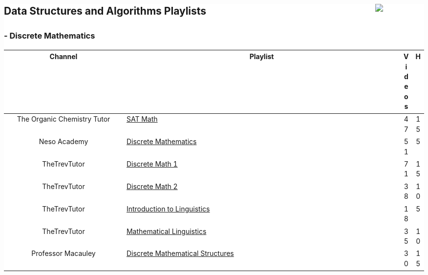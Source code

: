 <img align="right" width="100" src="/logos/youtube.png"></img>

## Data Structures and Algorithms Playlists

<h3>-  Discrete Mathematics</h3>
<table>
    <thead>
        <tr>
<th width="30%">Channel</th>
<th width="70%">Playlist</th>
<th>Videos</th>
<th>H</th>
        </tr>
    </thead>
    <tbody>
        <tr>
            <td rowspan=1 align="center">The Organic Chemistry Tutor</td>
            <td><a href="https://youtube.com/playlist?list=PL0o_zxa4K1BWLRgHW2i8diQ359U5FbKnI">SAT Math</a></td>
            <td align="center">47</td>
            <td align="center">15</td>
        </tr>
        <tr>
            <td rowspan=1 align="center">Neso Academy</td>
            <td><a href="https://youtube.com/playlist?list=PLBlnK6fEyqRhqJPDXcvYlLfXPh37L89g3">Discrete Mathematics</a></td>
            <td align="center">51</td>
            <td align="center">5</td>
        </tr>
        <tr>
            <td rowspan=1 align="center">TheTrevTutor</td>
            <td><a href="https://youtube.com/playlist?list=PLDDGPdw7e6Ag1EIznZ-m-qXu4XX3A0cIz">Discrete Math 1</a></td>
            <td align="center">71</td>
            <td align="center">15</td>
        </tr>
        <tr>
            <td rowspan=1 align="center">TheTrevTutor</td>
            <td><a href="https://youtube.com/playlist?list=PLDDGPdw7e6Aj0amDsYInT_8p6xTSTGEi2">Discrete Math 2</a></td>
            <td align="center">38</td>
            <td align="center">10</td>
        </tr>
        <tr>
            <td rowspan=1 align="center">TheTrevTutor</td>
            <td><a href="https://youtube.com/playlist?list=PLDDGPdw7e6Ah0e9VYg6ejkS4jRLKB2b2J">Introduction to Linguistics</a></td>
            <td align="center">18</td>
            <td align="center">5</td>
        </tr>
        <tr>
            <td rowspan=1 align="center">TheTrevTutor</td>
            <td><a href="https://youtube.com/playlist?list=PLDDGPdw7e6AhOute8PxF1qccHYGtFZdbl">Mathematical Linguistics</a></td>
            <td align="center">35</td>
            <td align="center">10</td>
        </tr>
        <tr>
            <td rowspan=1 align="center">Professor Macauley</td>
            <td><a href="https://youtube.com/playlist?list=PLwV-9DG53NDz3zpkmsYx3BLzTAP6FyHeg">Discrete Mathematical Structures</a></td>
            <td align="center">30</td>
            <td align="center">15</td>